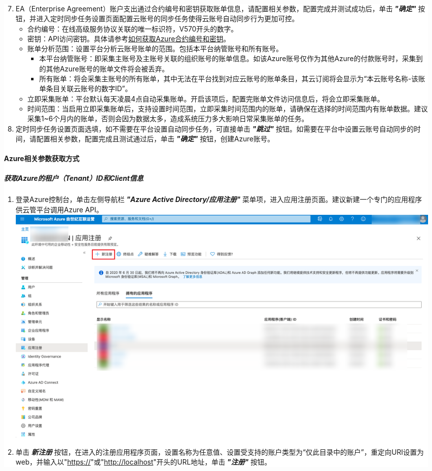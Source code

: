7. EA（Enterprise Agreement）账户支出通过合约编号和密钥获取账单信息，请配置相关参数，配置完成并测试成功后，单击 **_"确定"_** 按钮，并进入定时同步任务设置页面配置云账号的同步任务使得云账号自动同步行为更加可控。
   - 合约编号：在线高级服务协议关联的唯一标识符，V570开头的数字。
   - 密钥：API访问密钥。具体请参考[如何获取Azure合约编号和密钥](#如何获取azure合约编号和密钥)。
   - 账单分析范围：设置平台分析云账号账单的范围。包括本平台纳管账号和所有账号。
       - 本平台纳管账号：即采集主账号及主账号关联的组织账号的账单信息。如该Azure账号仅作为其他Azure的付款账号时，采集到的其他Azure账号的账单文件将会被丢弃。
       - 所有账单：将会采集主账号的所有账单，其中无法在平台找到对应云账号的账单条目，其云订阅将会显示为“本云账号名称-该账单条目关联云账号的数字ID”。
   - 立即采集账单：平台默认每天凌晨4点自动采集账单。开启该项后，配置完账单文件访问信息后，将会立即采集账单。
   - 时间范围：当启用立即采集账单后，支持设置时间范围，立即采集时间范围内的账单，请确保在选择的时间范围内有账单数据。建议采集1~6个月内的账单，否则会因为数据太多，造成系统压力多大影响日常采集账单的任务。
8. 定时同步任务设置页面选填，如不需要在平台设置自动同步任务，可直接单击 **_"跳过"_** 按钮。如需要在平台中设置云账号自动同步的时间，请配置相关参数，配置完成且测试通过后，单击 **_"确定"_** 按钮，创建Azure账号。


#### Azure相关参数获取方式

##### 获取Azure的租户（Tenant）ID和Client信息

1. 登录Azure控制台，单击左侧导航栏 **_"Azure Active Directory/应用注册"_** 菜单项，进入应用注册页面。建议新建一个专门的应用程序供云管平台调用Azure API。
   ![](./images/azureregisterapp.png)

2. 单击 **_新注册_** 按钮，在进入的注册应用程序页面，设置名称为任意值、设置受支持的账户类型为“仅此目录中的账户”，重定向URI设置为web，并输入以"[https://](https://)"或"[http://localhost](http://localhost)"开头的URL地址，单击 **_"注册"_** 按钮。